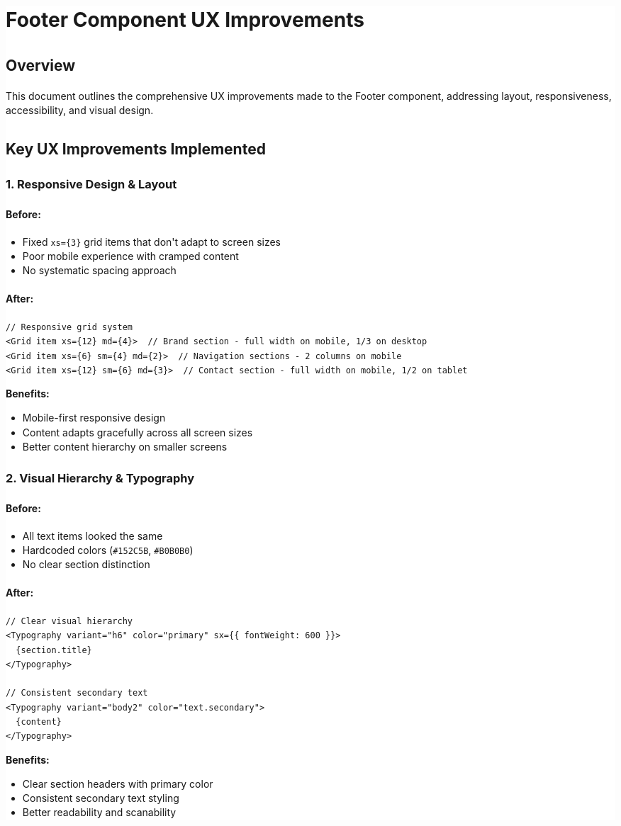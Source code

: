 # Footer Component UX Improvements

## Overview
This document outlines the comprehensive UX improvements made to the Footer component, addressing layout, responsiveness, accessibility, and visual design.

## Key UX Improvements Implemented

### 1. **Responsive Design & Layout**

#### Before:
- Fixed `xs={3}` grid items that don't adapt to screen sizes
- Poor mobile experience with cramped content
- No systematic spacing approach

#### After:
```tsx
// Responsive grid system
<Grid item xs={12} md={4}>  // Brand section - full width on mobile, 1/3 on desktop
<Grid item xs={6} sm={4} md={2}>  // Navigation sections - 2 columns on mobile
<Grid item xs={12} sm={6} md={3}>  // Contact section - full width on mobile, 1/2 on tablet
```

**Benefits:**
- Mobile-first responsive design
- Content adapts gracefully across all screen sizes
- Better content hierarchy on smaller screens

### 2. **Visual Hierarchy & Typography**

#### Before:
- All text items looked the same
- Hardcoded colors (`#152C5B`, `#B0B0B0`)
- No clear section distinction

#### After:
```tsx
// Clear visual hierarchy
<Typography variant="h6" color="primary" sx={{ fontWeight: 600 }}>
  {section.title}
</Typography>

// Consistent secondary text
<Typography variant="body2" color="text.secondary">
  {content}
</Typography>
```

**Benefits:**
- Clear section headers with primary color
- Consistent secondary text styling
- Better readability and scanability
